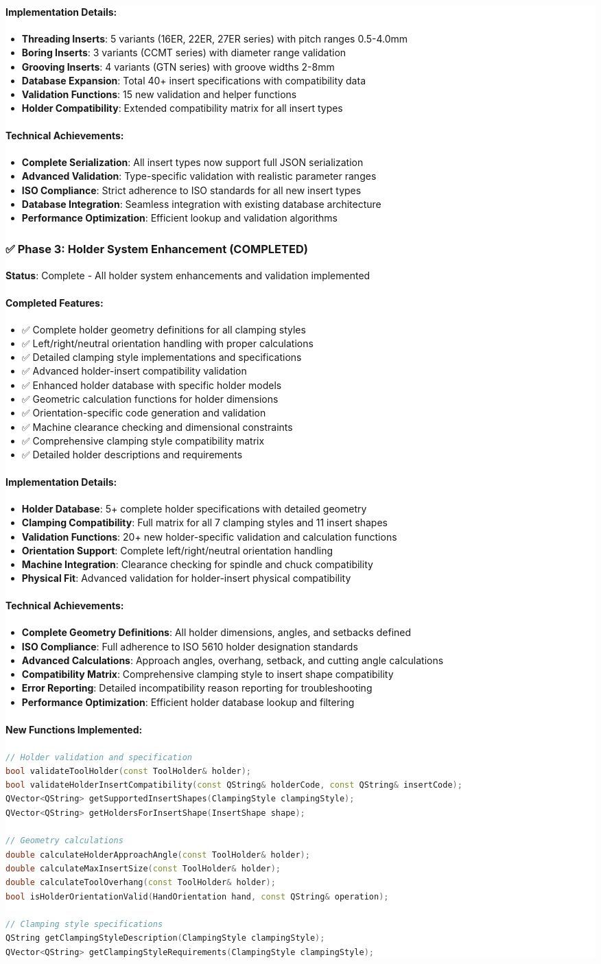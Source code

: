 #### Implementation Details:
- **Threading Inserts**: 5 variants (16ER, 22ER, 27ER series) with pitch ranges 0.5-4.0mm
- **Boring Inserts**: 3 variants (CCMT series) with diameter range validation
- **Grooving Inserts**: 4 variants (GTN series) with groove widths 2-8mm
- **Database Expansion**: Total 40+ insert specifications with compatibility data
- **Validation Functions**: 15 new validation and helper functions
- **Holder Compatibility**: Extended compatibility matrix for all insert types

#### Technical Achievements:
- **Complete Serialization**: All insert types now support full JSON serialization
- **Advanced Validation**: Type-specific validation with realistic parameter ranges
- **ISO Compliance**: Strict adherence to ISO standards for all new insert types
- **Database Integration**: Seamless integration with existing database architecture
- **Performance Optimization**: Efficient lookup and validation algorithms

### ✅ Phase 3: Holder System Enhancement (COMPLETED)
**Status**: Complete - All holder system enhancements and validation implemented

#### Completed Features:
- ✅ Complete holder geometry definitions for all clamping styles
- ✅ Left/right/neutral orientation handling with proper calculations
- ✅ Detailed clamping style implementations and specifications
- ✅ Advanced holder-insert compatibility validation
- ✅ Enhanced holder database with specific holder models
- ✅ Geometric calculation functions for holder dimensions
- ✅ Orientation-specific code generation and validation
- ✅ Machine clearance checking and dimensional constraints
- ✅ Comprehensive clamping style compatibility matrix
- ✅ Detailed holder descriptions and requirements

#### Implementation Details:
- **Holder Database**: 5+ complete holder specifications with detailed geometry
- **Clamping Compatibility**: Full matrix for all 7 clamping styles and 11 insert shapes
- **Validation Functions**: 20+ new holder-specific validation and calculation functions
- **Orientation Support**: Complete left/right/neutral orientation handling
- **Machine Integration**: Clearance checking for spindle and chuck compatibility
- **Physical Fit**: Advanced validation for holder-insert physical compatibility

#### Technical Achievements:
- **Complete Geometry Definitions**: All holder dimensions, angles, and setbacks defined
- **ISO Compliance**: Full adherence to ISO 5610 holder designation standards
- **Advanced Calculations**: Approach angles, overhang, setback, and cutting angle calculations
- **Compatibility Matrix**: Comprehensive clamping style to insert shape compatibility
- **Error Reporting**: Detailed incompatibility reason reporting for troubleshooting
- **Performance Optimization**: Efficient holder database lookup and filtering

#### New Functions Implemented:
```cpp
// Holder validation and specification
bool validateToolHolder(const ToolHolder& holder);
bool validateHolderInsertCompatibility(const QString& holderCode, const QString& insertCode);
QVector<QString> getSupportedInsertShapes(ClampingStyle clampingStyle);
QVector<QString> getHoldersForInsertShape(InsertShape shape);

// Geometry calculations
double calculateHolderApproachAngle(const ToolHolder& holder);
double calculateMaxInsertSize(const ToolHolder& holder);
double calculateToolOverhang(const ToolHolder& holder);
bool isHolderOrientationValid(HandOrientation hand, const QString& operation);

// Clamping style specifications
QString getClampingStyleDescription(ClampingStyle clampingStyle);
QVector<QString> getClampingStyleRequirements(ClampingStyle clampingStyle);
```